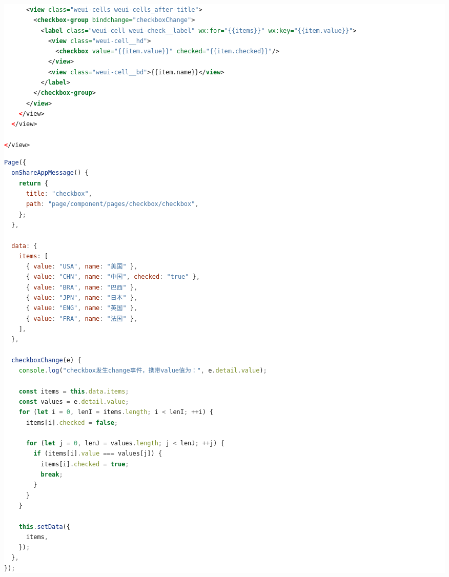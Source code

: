 ```xml
      <view class="weui-cells weui-cells_after-title">
        <checkbox-group bindchange="checkboxChange">
          <label class="weui-cell weui-check__label" wx:for="{{items}}" wx:key="{{item.value}}">
            <view class="weui-cell__hd">
              <checkbox value="{{item.value}}" checked="{{item.checked}}"/>
            </view>
            <view class="weui-cell__bd">{{item.name}}</view>
          </label>
        </checkbox-group>
      </view>
    </view>
  </view>

</view>
```

```js
Page({
  onShareAppMessage() {
    return {
      title: "checkbox",
      path: "page/component/pages/checkbox/checkbox",
    };
  },

  data: {
    items: [
      { value: "USA", name: "美国" },
      { value: "CHN", name: "中国", checked: "true" },
      { value: "BRA", name: "巴西" },
      { value: "JPN", name: "日本" },
      { value: "ENG", name: "英国" },
      { value: "FRA", name: "法国" },
    ],
  },

  checkboxChange(e) {
    console.log("checkbox发生change事件，携带value值为：", e.detail.value);

    const items = this.data.items;
    const values = e.detail.value;
    for (let i = 0, lenI = items.length; i < lenI; ++i) {
      items[i].checked = false;

      for (let j = 0, lenJ = values.length; j < lenJ; ++j) {
        if (items[i].value === values[j]) {
          items[i].checked = true;
          break;
        }
      }
    }

    this.setData({
      items,
    });
  },
});
```
